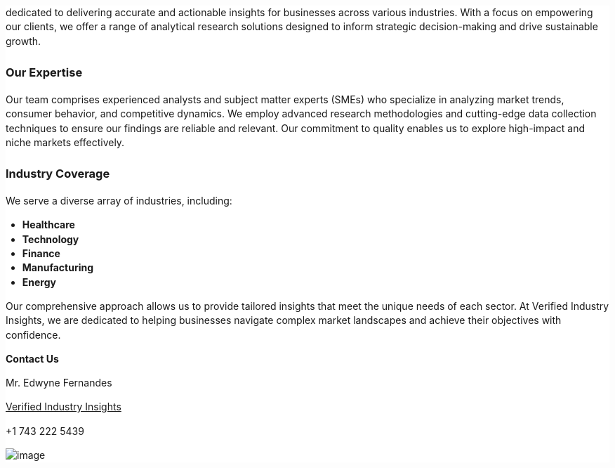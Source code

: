 dedicated to delivering accurate and actionable insights for businesses across various industries. With a focus on empowering our clients, we offer a range of analytical research solutions designed to inform strategic decision-making and drive sustainable growth.</p><h3>Our Expertise</h3><p>Our team comprises experienced analysts and subject matter experts (SMEs) who specialize in analyzing market trends, consumer behavior, and competitive dynamics. We employ advanced research methodologies and cutting-edge data collection techniques to ensure our findings are reliable and relevant. Our commitment to quality enables us to explore high-impact and niche markets effectively.</p><h3>Industry Coverage</h3><p>We serve a diverse array of industries, including:</p><ul><li><strong>Healthcare</strong></li><li><strong>Technology</strong></li><li><strong>Finance</strong></li><li><strong>Manufacturing</strong></li><li><strong>Energy</strong></li></ul><p>Our comprehensive approach allows us to provide tailored insights that meet the unique needs of each sector. At Verified Industry Insights, we are dedicated to helping businesses navigate complex market landscapes and achieve their objectives with confidence.</p><p><strong>Contact Us</strong></p><p>Mr. Edwyne Fernandes</p><p><a href="https://www.verifiedindustryinsights.com/">Verified Industry Insights</a></p><p>+1 743 222 5439</p>
![image](https://github.com/user-attachments/assets/c4df26a0-7520-484d-b063-b2c655e0376e)
